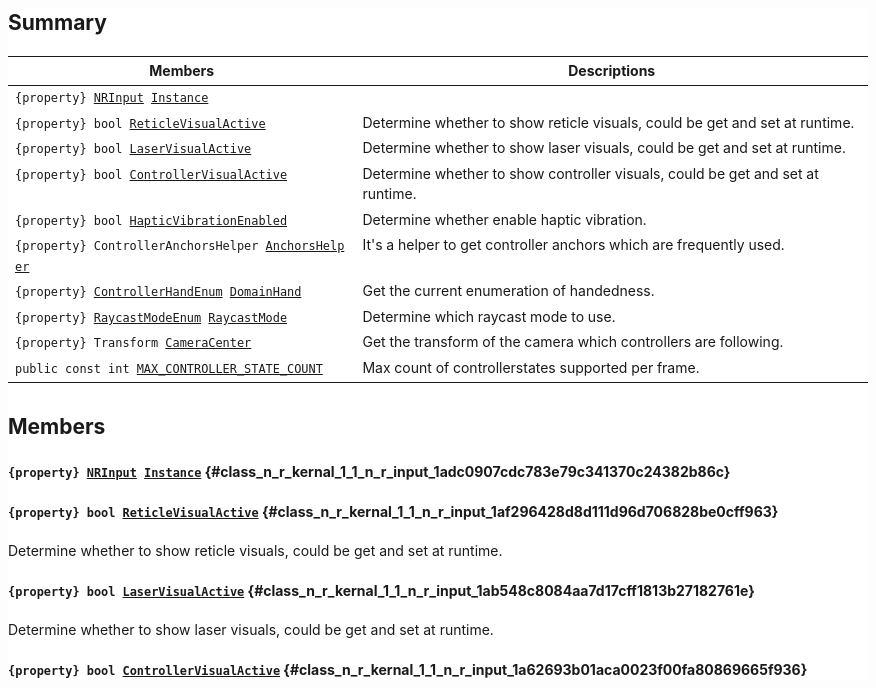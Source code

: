## Summary

 Members                        | Descriptions                                
--------------------------------|---------------------------------------------
`{property} `[`NRInput`](#class_n_r_kernal_1_1_n_r_input)` `[`Instance`](#class_n_r_kernal_1_1_n_r_input_1adc0907cdc783e79c341370c24382b86c) | 
`{property} bool `[`ReticleVisualActive`](#class_n_r_kernal_1_1_n_r_input_1af296428d8d111d96d706828be0cff963) | Determine whether to show reticle visuals, could be get and set at runtime.
`{property} bool `[`LaserVisualActive`](#class_n_r_kernal_1_1_n_r_input_1ab548c8084aa7d17cff1813b27182761e) | Determine whether to show laser visuals, could be get and set at runtime.
`{property} bool `[`ControllerVisualActive`](#class_n_r_kernal_1_1_n_r_input_1a62693b01aca0023f00fa80869665f936) | Determine whether to show controller visuals, could be get and set at runtime.
`{property} bool `[`HapticVibrationEnabled`](#class_n_r_kernal_1_1_n_r_input_1ab9a5f2f45176084475648300642a8740) | Determine whether enable haptic vibration.
`{property} ControllerAnchorsHelper `[`AnchorsHelper`](#class_n_r_kernal_1_1_n_r_input_1a98b0c518f55b5182304e37e819f8a8b9) | It's a helper to get controller anchors which are frequently used.
`{property} `[`ControllerHandEnum`](#namespace_n_r_kernal_1a07ed61c4e0d1b9780a26dce08fe6e3ae)` `[`DomainHand`](#class_n_r_kernal_1_1_n_r_input_1aafc4500538b90bdedc26c0cf91e772e6) | Get the current enumeration of handedness.
`{property} `[`RaycastModeEnum`](#namespace_n_r_kernal_1ae5741edcbe09473334e44c714bcb8c17)` `[`RaycastMode`](#class_n_r_kernal_1_1_n_r_input_1ad9e00319cf4326e3ad9e5a23f56fd1a9) | Determine which raycast mode to use.
`{property} Transform `[`CameraCenter`](#class_n_r_kernal_1_1_n_r_input_1a706e9b4b0c14626bdc72682c9bcb6a3f) | Get the transform of the camera which controllers are following.
`public const int `[`MAX_CONTROLLER_STATE_COUNT`](#class_n_r_kernal_1_1_n_r_input_1aec18a837233e50bb2a0ba96798010b21) | Max count of controllerstates supported per frame.

## Members

#### `{property} `[`NRInput`](#class_n_r_kernal_1_1_n_r_input)` `[`Instance`](#class_n_r_kernal_1_1_n_r_input_1adc0907cdc783e79c341370c24382b86c) {#class_n_r_kernal_1_1_n_r_input_1adc0907cdc783e79c341370c24382b86c}

#### `{property} bool `[`ReticleVisualActive`](#class_n_r_kernal_1_1_n_r_input_1af296428d8d111d96d706828be0cff963) {#class_n_r_kernal_1_1_n_r_input_1af296428d8d111d96d706828be0cff963}

Determine whether to show reticle visuals, could be get and set at runtime.

#### `{property} bool `[`LaserVisualActive`](#class_n_r_kernal_1_1_n_r_input_1ab548c8084aa7d17cff1813b27182761e) {#class_n_r_kernal_1_1_n_r_input_1ab548c8084aa7d17cff1813b27182761e}

Determine whether to show laser visuals, could be get and set at runtime.

#### `{property} bool `[`ControllerVisualActive`](#class_n_r_kernal_1_1_n_r_input_1a62693b01aca0023f00fa80869665f936) {#class_n_r_kernal_1_1_n_r_input_1a62693b01aca0023f00fa80869665f936}
